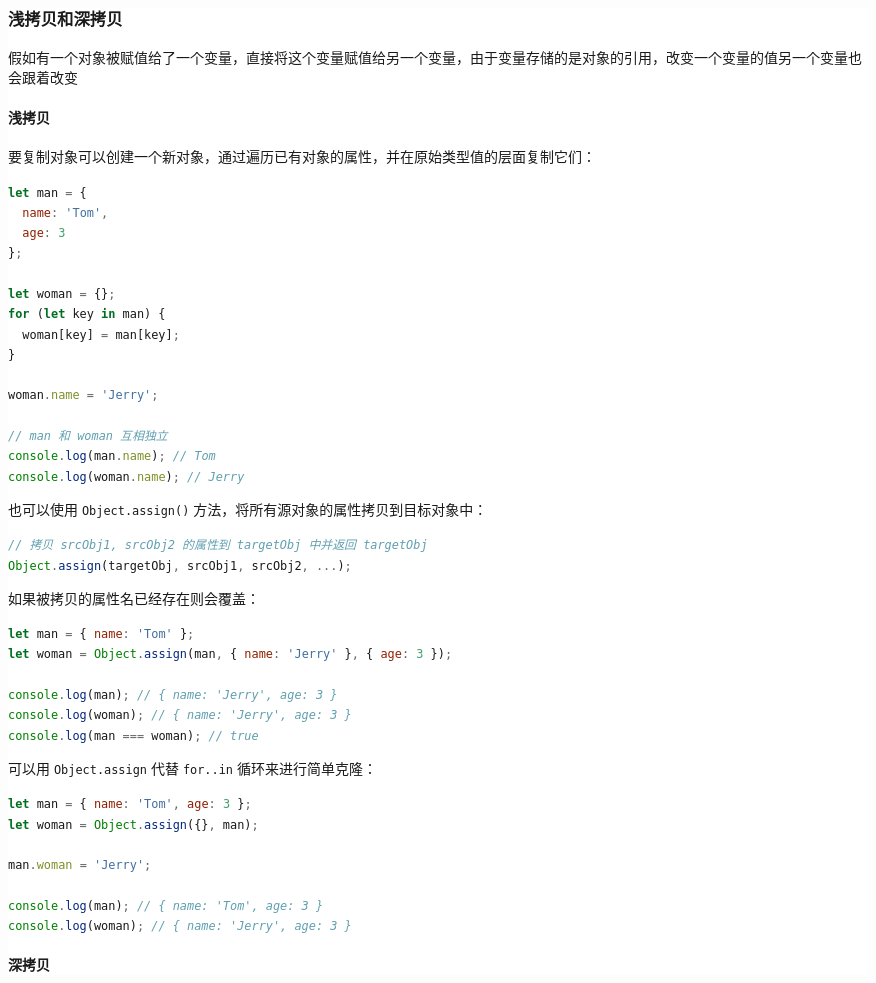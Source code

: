 ### 浅拷贝和深拷贝

假如有一个对象被赋值给了一个变量，直接将这个变量赋值给另一个变量，由于变量存储的是对象的引用，改变一个变量的值另一个变量也会跟着改变

#### 浅拷贝

要复制对象可以创建一个新对象，通过遍历已有对象的属性，并在原始类型值的层面复制它们：

```js
let man = {
  name: 'Tom',
  age: 3
};

let woman = {};
for (let key in man) {
  woman[key] = man[key];
}

woman.name = 'Jerry';

// man 和 woman 互相独立
console.log(man.name); // Tom
console.log(woman.name); // Jerry
```

也可以使用 `Object.assign()` 方法，将所有源对象的属性拷贝到目标对象中：

```js
// 拷贝 srcObj1, srcObj2 的属性到 targetObj 中并返回 targetObj
Object.assign(targetObj, srcObj1, srcObj2, ...);
```

如果被拷贝的属性名已经存在则会覆盖：

```js
let man = { name: 'Tom' };
let woman = Object.assign(man, { name: 'Jerry' }, { age: 3 });

console.log(man); // { name: 'Jerry', age: 3 }
console.log(woman); // { name: 'Jerry', age: 3 }
console.log(man === woman); // true
```

可以用 `Object.assign` 代替 `for..in` 循环来进行简单克隆：

```js
let man = { name: 'Tom', age: 3 };
let woman = Object.assign({}, man);

man.woman = 'Jerry';

console.log(man); // { name: 'Tom', age: 3 }
console.log(woman); // { name: 'Jerry', age: 3 }
```

#### 深拷贝


  [id]: 1
  [id]: 123